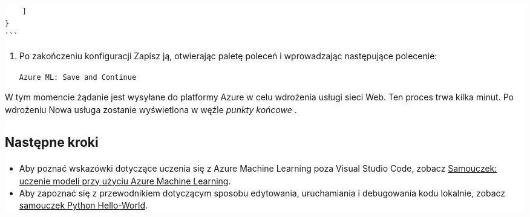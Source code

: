         ]
    }
    ```

1. Po zakończeniu konfiguracji Zapisz ją, otwierając paletę poleceń i wprowadzając następujące polecenie:

    ```text
    Azure ML: Save and Continue
    ```

W tym momencie żądanie jest wysyłane do platformy Azure w celu wdrożenia usługi sieci Web. Ten proces trwa kilka minut. Po wdrożeniu Nowa usługa zostanie wyświetlona w węźle *punkty końcowe* .

## <a name="next-steps"></a>Następne kroki

* Aby poznać wskazówki dotyczące uczenia się z Azure Machine Learning poza Visual Studio Code, zobacz [Samouczek: uczenie modeli przy użyciu Azure Machine Learning](tutorial-train-models-with-aml.md).
* Aby zapoznać się z przewodnikiem dotyczącym sposobu edytowania, uruchamiania i debugowania kodu lokalnie, zobacz [samouczek Python Hello-World](https://code.visualstudio.com/docs/Python/Python-tutorial).
